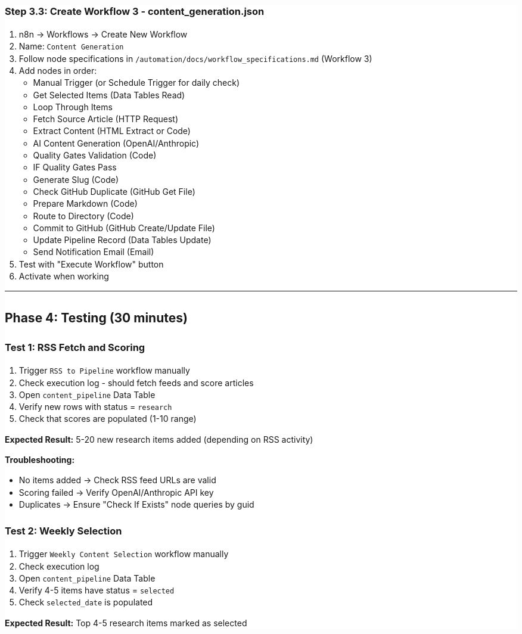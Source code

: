 ### Step 3.3: Create Workflow 3 - content_generation.json

1. n8n → Workflows → Create New Workflow
2. Name: `Content Generation`
3. Follow node specifications in `/automation/docs/workflow_specifications.md` (Workflow 3)
4. Add nodes in order:
   - Manual Trigger (or Schedule Trigger for daily check)
   - Get Selected Items (Data Tables Read)
   - Loop Through Items
   - Fetch Source Article (HTTP Request)
   - Extract Content (HTML Extract or Code)
   - AI Content Generation (OpenAI/Anthropic)
   - Quality Gates Validation (Code)
   - IF Quality Gates Pass
   - Generate Slug (Code)
   - Check GitHub Duplicate (GitHub Get File)
   - Prepare Markdown (Code)
   - Route to Directory (Code)
   - Commit to GitHub (GitHub Create/Update File)
   - Update Pipeline Record (Data Tables Update)
   - Send Notification Email (Email)
5. Test with "Execute Workflow" button
6. Activate when working

---

## Phase 4: Testing (30 minutes)

### Test 1: RSS Fetch and Scoring

1. Trigger `RSS to Pipeline` workflow manually
2. Check execution log - should fetch feeds and score articles
3. Open `content_pipeline` Data Table
4. Verify new rows with status = `research`
5. Check that scores are populated (1-10 range)

**Expected Result:** 5-20 new research items added (depending on RSS activity)

**Troubleshooting:**
- No items added → Check RSS feed URLs are valid
- Scoring failed → Verify OpenAI/Anthropic API key
- Duplicates → Ensure "Check If Exists" node queries by guid

### Test 2: Weekly Selection

1. Trigger `Weekly Content Selection` workflow manually
2. Check execution log
3. Open `content_pipeline` Data Table
4. Verify 4-5 items have status = `selected`
5. Check `selected_date` is populated

**Expected Result:** Top 4-5 research items marked as selected
